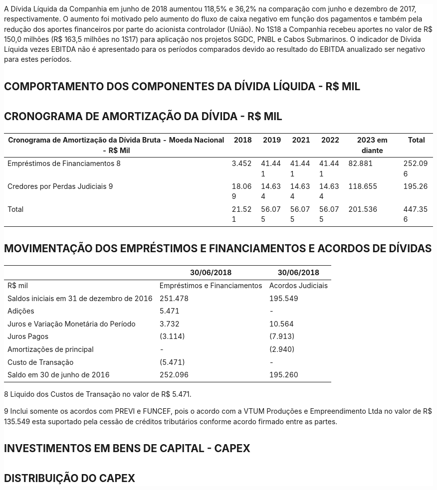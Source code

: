 A Dívida Líquida da Companhia em junho de 2018 aumentou 118,5% e 36,2% na comparação com junho e dezembro de 2017, respectivamente. O aumento foi motivado pelo aumento do fluxo de caixa negativo em função dos pagamentos e também pela redução dos aportes financeiros por parte do acionista controlador (União). No 1S18 a Companhia recebeu aportes no valor de R$ 150,0 milhões (R$ 163,5 milhões no 1S17) para  aplicação  nos  projetos  SGDC,  PNBL  e  Cabos  Submarinos.    O  indicador  de  Dívida  Líquida  vezes EBITDA não é apresentado para os períodos comparados devido ao resultado do EBITDA anualizado ser negativo para estes períodos.

## COMPORTAMENTO DOS COMPONENTES DA DÍVIDA LÍQUIDA - R$ MIL



## CRONOGRAMA DE AMORTIZAÇÃO DA DÍVIDA - R$ MIL



| Cronograma de Amortização da Dívida Bruta - Moeda Nacional - R$ Mil   |   2018 |   2019 |   2021 |   2022 |   2023 em diante |   Total |
|-----------------------------------------------------------------------|--------|--------|--------|--------|------------------|---------|
| Empréstimos de Financiamentos 8                                       |  3.452 | 41.441 | 41.441 | 41.441 |           82.881 | 252.096 |
| Credores por Perdas Judiciais 9                                       | 18.069 | 14.634 | 14.634 | 14.634 |          118.655 | 195.26  |
| Total                                                                 | 21.521 | 56.075 | 56.075 | 56.075 |          201.536 | 447.356 |

## MOVIMENTAÇÃO DOS EMPRÉSTIMOS E FINANCIAMENTOS E ACORDOS DE DÍVIDAS

|                                           | 30/06/2018                   | 30/06/2018        |
|-------------------------------------------|------------------------------|-------------------|
| R$ mil                                    | Empréstimos e Financiamentos | Acordos Judiciais |
| Saldos iniciais em 31 de dezembro de 2016 | 251.478                      | 195.549           |
| Adições                                   | 5.471                        | -                 |
| Juros e Variação Monetária do Período     | 3.732                        | 10.564            |
| Juros Pagos                               | (3.114)                      | (7.913)           |
| Amortizações de principal                 | -                            | (2.940)           |
| Custo de Transação                        | (5.471)                      | -                 |
| Saldo em 30 de junho de 2016              | 252.096                      | 195.260           |

8 Liquido dos Custos de Transação no valor de R$ 5.471.

9 Inclui somente os acordos com PREVI e FUNCEF, pois o acordo com a VTUM Produções e Empreendimento Ltda no valor de R$ 135.549 esta suportado pela cessão de créditos tributários conforme acordo firmado entre as partes.

## INVESTIMENTOS EM BENS DE CAPITAL - CAPEX

## DISTRIBUIÇÃO DO CAPEX
